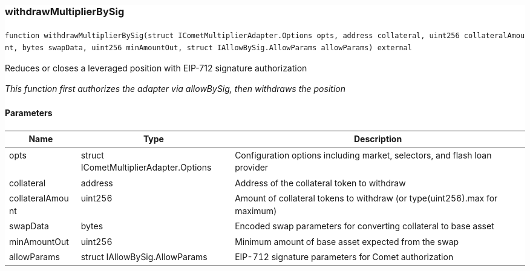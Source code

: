 ### withdrawMultiplierBySig

```solidity
function withdrawMultiplierBySig(struct ICometMultiplierAdapter.Options opts, address collateral, uint256 collateralAmount, bytes swapData, uint256 minAmountOut, struct IAllowBySig.AllowParams allowParams) external
```

Reduces or closes a leveraged position with EIP-712 signature authorization

_This function first authorizes the adapter via allowBySig, then withdraws the position_

#### Parameters

| Name             | Type                                   | Description                                                                |
| ---------------- | -------------------------------------- | -------------------------------------------------------------------------- |
| opts             | struct ICometMultiplierAdapter.Options | Configuration options including market, selectors, and flash loan provider |
| collateral       | address                                | Address of the collateral token to withdraw                                |
| collateralAmount | uint256                                | Amount of collateral tokens to withdraw (or type(uint256).max for maximum) |
| swapData         | bytes                                  | Encoded swap parameters for converting collateral to base asset            |
| minAmountOut     | uint256                                | Minimum amount of base asset expected from the swap                        |
| allowParams      | struct IAllowBySig.AllowParams         | EIP-712 signature parameters for Comet authorization                       |
